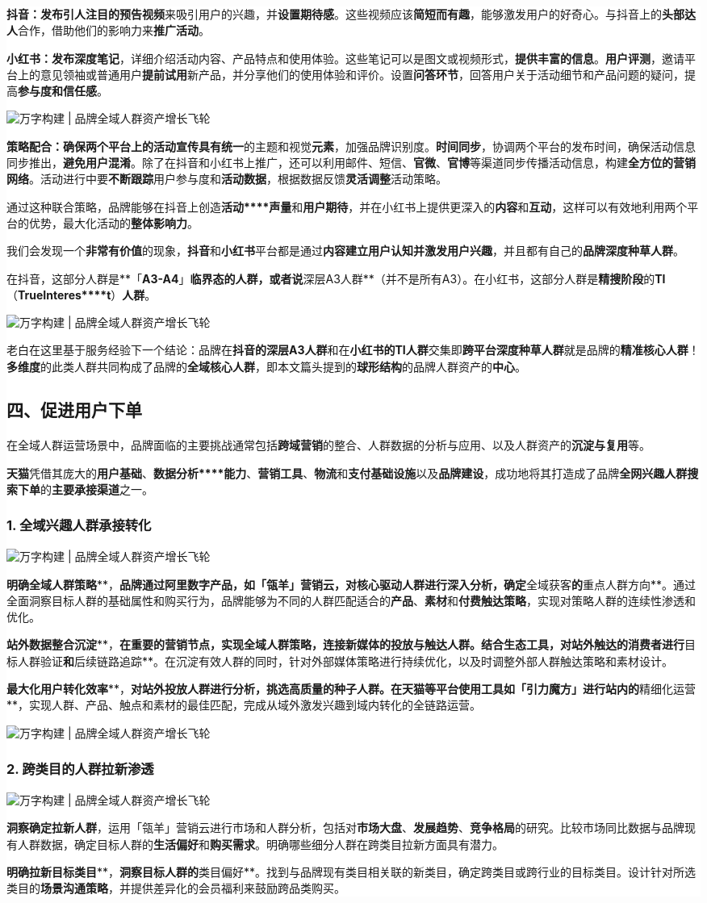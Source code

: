 **抖音：**发布引人注目的**预告视频**来吸引用户的兴趣，并**设置期待感**。这些视频应该**简短而有趣**，能够激发用户的好奇心。与抖音上的**头部达人**合作，借助他们的影响力来**推广活动**。

**小红书：**发布**深度笔记**，详细介绍活动内容、产品特点和使用体验。这些笔记可以是图文或视频形式，**提供丰富的信息**。**用户评测**，邀请平台上的意见领袖或普通用户**提前试用**新产品，并分享他们的使用体验和评价。设置**问答环节**，回答用户关于活动细节和产品问题的疑问，提高**参与度和信任感**。

![万字构建 | 品牌全域人群资产增长飞轮](https://image.yunyingpai.com/wp/2024/02/51aGbYijbv1r78l5d41v.png)

**策略配合：**确保两个平台上的活动宣传具有**统一**的主题和视觉**元素**，加强品牌识别度。**时间同步**，协调两个平台的发布时间，确保活动信息同步推出，**避免用户混淆**。除了在抖音和小红书上推广，还可以利用邮件、短信、**官微**、**官博**等渠道同步传播活动信息，构建**全方位的营销网络**。活动进行中要**不断跟踪**用户参与度和**活动数据**，根据数据反馈**灵活调整**活动策略。

通过这种联合策略，品牌能够在抖音上创造**活动****声量**和**用户期待**，并在小红书上提供更深入的**内容**和**互动**，这样可以有效地利用两个平台的优势，最大化活动的**整体影响力**。

我们会发现一个**非常有价值**的现象，**抖音**和**小红书**平台都是通过**内容建立用户认知并激发用户兴趣**，并且都有自己的**品牌深度种草人群**。

在抖音，这部分人群是**「****A3-A4****」**临界态的人群，或者说**深层A3人群**（并不是所有A3）。在小红书，这部分人群是**精搜阶段**的**TI**（**TrueInteres****t**）**人群**。

![万字构建 | 品牌全域人群资产增长飞轮](https://image.yunyingpai.com/wp/2024/02/SKI4mBvszu5hpcTGmamw.png)

老白在这里基于服务经验下一个结论：品牌在**抖音的深层A3人群**和在**小红书的****TI****人群**交集即**跨平台深度种草人群**就是品牌的**精准核心人群**！**多维度**的此类人群共同构成了品牌的**全域核心人群**，即本文篇头提到的**球形结构**的品牌人群资产的**中心**。

## 四、促进用户下单

在全域人群运营场景中，品牌面临的主要挑战通常包括**跨域营销**的整合、人群数据的分析与应用、以及人群资产的**沉淀与复用**等。

**天猫**凭借其庞大的**用户基础**、**数据分析****能力**、**营销工具**、**物流**和**支付基础设施**以及**品牌建设**，成功地将其打造成了品牌**全网兴趣人群搜索下单**的**主要承接渠道**之一。

### 1\. 全域兴趣人群承接转化

![万字构建 | 品牌全域人群资产增长飞轮](https://image.yunyingpai.com/wp/2024/02/1QhcUUMxWurQpojzxcF5.png)

**明确全域人群策略****，**品牌通过阿里数字产品，如「瓴羊」营销云，对核心驱动人群进行深入分析，确定**全域获客**的**重点人群方向**。通过全面洞察目标人群的基础属性和购买行为，品牌能够为不同的人群匹配适合的**产品**、**素材**和**付费触达策略**，实现对策略人群的连续性渗透和优化。

**站外数据整合沉淀****，**在重要的营销节点，实现全域人群策略，连接新媒体的投放与触达人群。**结合生态工具**，对站外触达的消费者进行**目标人群验证**和**后续链路追踪**。在沉淀有效人群的同时，针对外部媒体策略进行持续优化，以及时调整外部人群触达策略和素材设计。

**最大化用户转化效率****，**对站外投放人群进行分析，挑选高质量的种子人群。在天猫等平台使用工具如「引力魔方」进行站内的**精细化运营**，实现人群、产品、触点和素材的最佳匹配，完成从域外激发兴趣到域内转化的全链路运营。

![万字构建 | 品牌全域人群资产增长飞轮](https://image.yunyingpai.com/wp/2024/02/vAd3WlY7uGbihkJkUHMr.png)

### 2\. 跨类目的人群拉新渗透

![万字构建 | 品牌全域人群资产增长飞轮](https://image.yunyingpai.com/wp/2024/02/IvAovGdgoOFqZRcXtnvw.png)

**洞察确定拉新人群**，运用「瓴羊」营销云进行市场和人群分析，包括对**市场大盘**、**发展趋势**、**竞争格局**的研究。比较市场同比数据与品牌现有人群数据，确定目标人群的**生活偏好**和**购买需求**。明确哪些细分人群在跨类目拉新方面具有潜力。

**明确拉新目标类目****，**洞察目标人群的**类目偏好**。找到与品牌现有类目相关联的新类目，确定跨类目或跨行业的目标类目。设计针对所选类目的**场景沟通策略**，并提供差异化的会员福利来鼓励跨品类购买。
